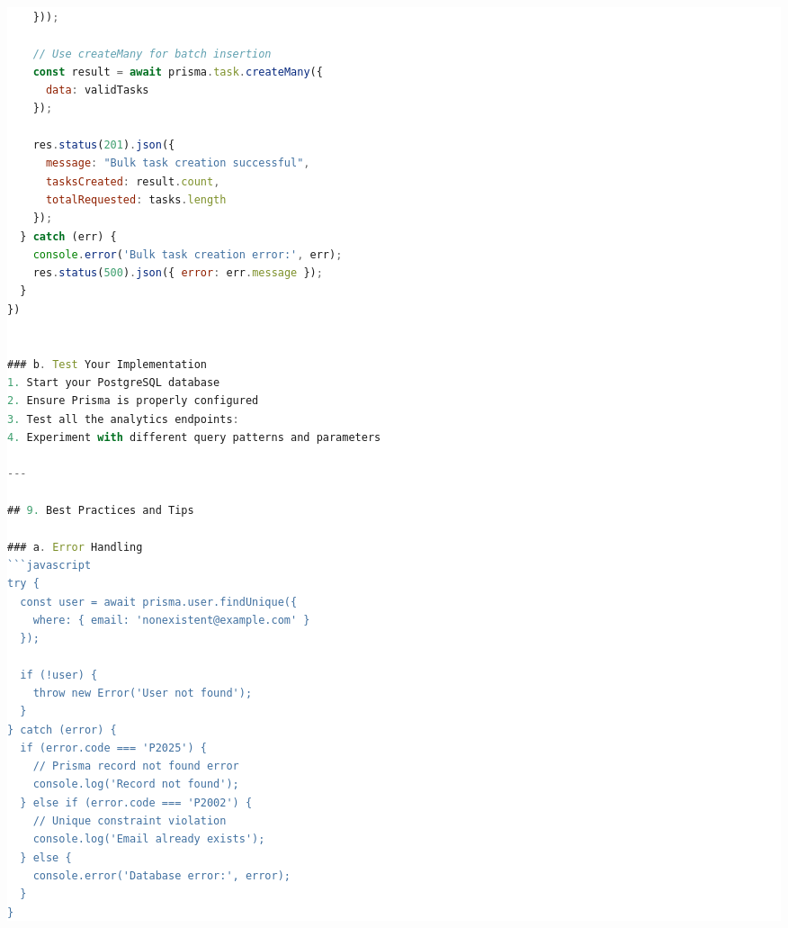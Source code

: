 ```javascript
    }));

    // Use createMany for batch insertion
    const result = await prisma.task.createMany({
      data: validTasks
    });

    res.status(201).json({
      message: "Bulk task creation successful",
      tasksCreated: result.count,
      totalRequested: tasks.length
    });
  } catch (err) {
    console.error('Bulk task creation error:', err);
    res.status(500).json({ error: err.message });
  }
})


### b. Test Your Implementation
1. Start your PostgreSQL database
2. Ensure Prisma is properly configured
3. Test all the analytics endpoints:
4. Experiment with different query patterns and parameters

---

## 9. Best Practices and Tips

### a. Error Handling
```javascript
try {
  const user = await prisma.user.findUnique({
    where: { email: 'nonexistent@example.com' }
  });
  
  if (!user) {
    throw new Error('User not found');
  }
} catch (error) {
  if (error.code === 'P2025') {
    // Prisma record not found error
    console.log('Record not found');
  } else if (error.code === 'P2002') {
    // Unique constraint violation
    console.log('Email already exists');
  } else {
    console.error('Database error:', error);
  }
}
```
